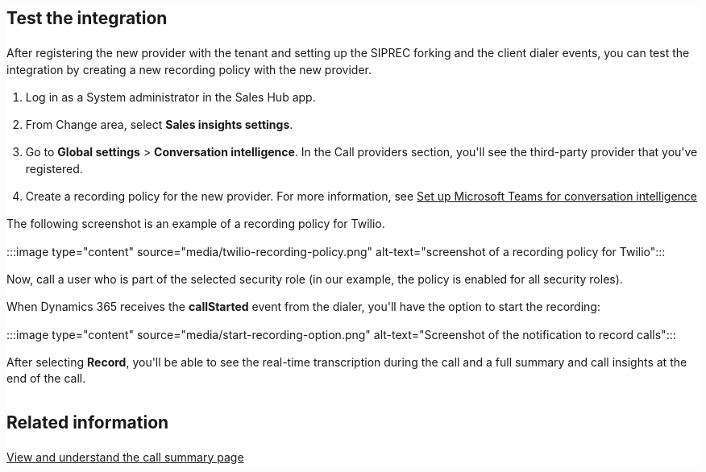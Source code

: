 ## Test the integration

After registering the new provider with the tenant and setting up the SIPREC forking and the client dialer events, you can test the integration by creating a new recording policy with the new provider.

1. Log in as a System administrator in the Sales Hub app.

2. From Change area, select **Sales insights settings**.

2. Go to **Global settings** > **Conversation intelligence**.
    In the Call providers section, you'll see the third-party provider that you've registered.

1. Create a recording policy for the new provider. For more information, see [Set up Microsoft Teams for conversation intelligence](fre-setup-ci-sales-app.md)

The following screenshot is an example of a recording policy for Twilio.

:::image type="content" source="media/twilio-recording-policy.png" alt-text="screenshot of a recording policy for Twilio":::

Now, call a user who is part of the selected security role (in our example, the policy is enabled for all security roles).

When Dynamics 365 receives the **callStarted** event from the dialer, you'll have the option to start the recording:

:::image type="content" source="media/start-recording-option.png" alt-text="Screenshot of the notification to record calls":::

After selecting **Record**, you'll be able to see the real-time transcription during the call and a full summary and call insights at the end of the call. 

## Related information

[View and understand the call summary page](view-and-understand-call-summary-sales-app.md)
